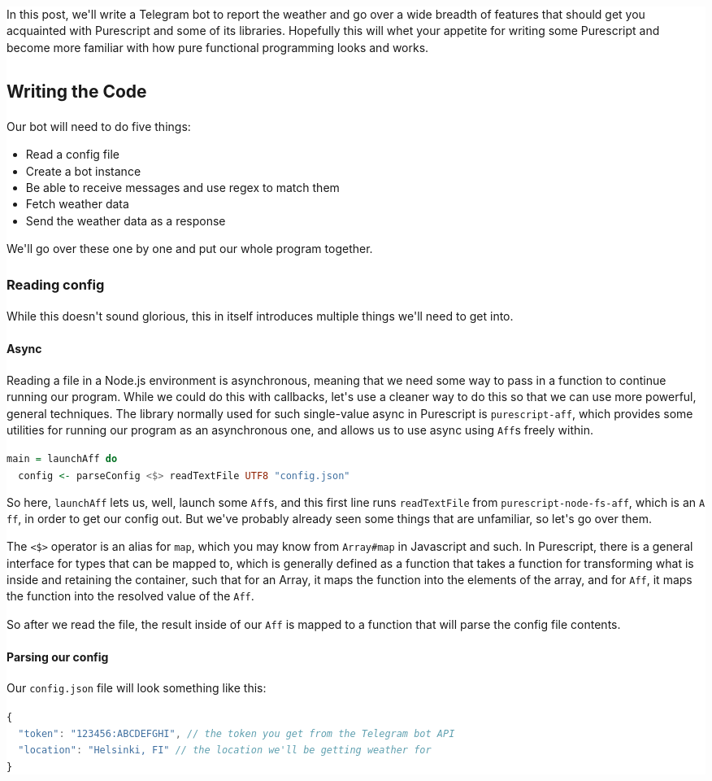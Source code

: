 In this post, we'll write a Telegram bot to report the weather and go over a wide breadth of features that should get you acquainted with Purescript and some of its libraries. Hopefully this will whet your appetite for writing some Purescript and become more familiar with how pure functional programming looks and works.

## Writing the Code

Our bot will need to do five things:

* Read a config file
* Create a bot instance
* Be able to receive messages and use regex to match them
* Fetch weather data
* Send the weather data as a response

We'll go over these one by one and put our whole program together.

### Reading config

While this doesn't sound glorious, this in itself introduces multiple things we'll need to get into.

#### Async

Reading a file in a Node.js environment is asynchronous, meaning that we need some way to pass in a function to continue running our program. While we could do this with callbacks, let's use a cleaner way to do this so that we can use more powerful, general techniques. The library normally used for such single-value async in Purescript is `purescript-aff`, which provides some utilities for running our program as an asynchronous one, and allows us to use async using `Aff`s freely within.

```haskell
main = launchAff do
  config <- parseConfig <$> readTextFile UTF8 "config.json"
```

So here, `launchAff` lets us, well, launch some `Aff`s, and this first line runs `readTextFile` from `purescript-node-fs-aff`, which is an `Aff`, in order to get our config out. But we've probably already seen some things that are unfamiliar, so let's go over them.

The `<$>` operator is an alias for `map`, which you may know from `Array#map` in Javascript and such. In Purescript, there is a general interface for types that can be mapped to, which is generally defined as a function that takes a function for transforming what is inside and retaining the container, such that for an Array, it maps the function into the elements of the array, and for `Aff`, it maps the function into the resolved value of the `Aff`.

So after we read the file, the result inside of our `Aff` is mapped to a function that will parse the config file contents.

#### Parsing our config

Our `config.json` file will look something like this:

```js
{
  "token": "123456:ABCDEFGHI", // the token you get from the Telegram bot API
  "location": "Helsinki, FI" // the location we'll be getting weather for
}
```
